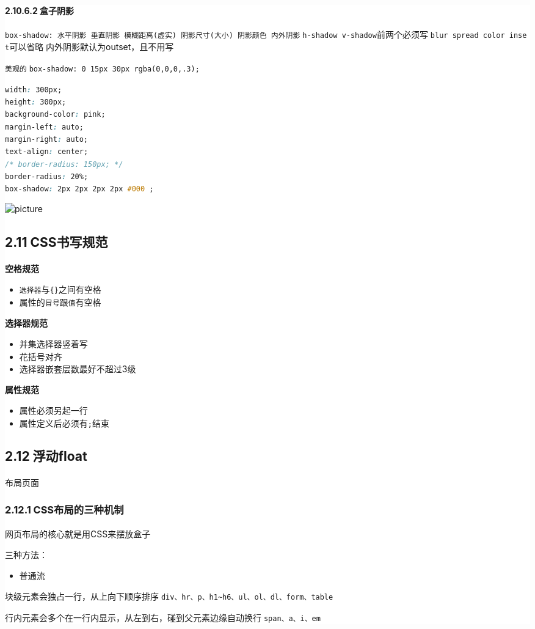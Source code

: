 #### 2.10.6.2 盒子阴影

`box-shadow: 水平阴影 垂直阴影 模糊距离(虚实) 阴影尺寸(大小) 阴影颜色 内外阴影`
`h-shadow v-shadow`前两个必须写
`blur spread color inset`可以省略
内外阴影默认为outset，且不用写

`美观的` `box-shadow: 0 15px 30px rgba(0,0,0,.3);`

```css
width: 300px;
height: 300px;
background-color: pink;
margin-left: auto;
margin-right: auto;
text-align: center;
/* border-radius: 150px; */
border-radius: 20%;
box-shadow: 2px 2px 2px 2px #000 ;
```

![picture](/img/hcj/shadow.png)

## 2.11 CSS书写规范

**空格规范**

* `选择器`与`{}`之间有空格
* 属性的`冒号`跟`值`有空格

**选择器规范**

* 并集选择器竖着写
* 花括号对齐
* 选择器嵌套层数最好不超过3级

**属性规范**

* 属性必须另起一行
* 属性定义后必须有`;`结束

## 2.12 浮动float

布局页面

### 2.12.1 CSS布局的三种机制

网页布局的核心就是用CSS来摆放盒子

三种方法：
* 普通流

块级元素会独占一行，从上向下顺序排序
`div、hr、p、h1~h6、ul、ol、dl、form、table`

行内元素会多个在一行内显示，从左到右，碰到父元素边缘自动换行
`span、a、i、em`
